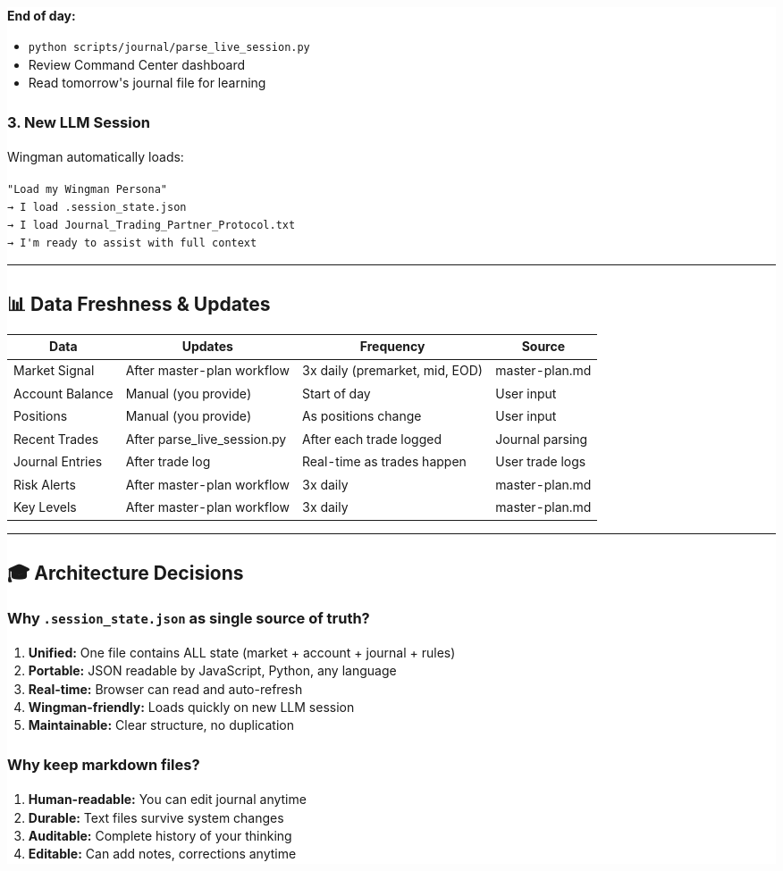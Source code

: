 **End of day:**
- `python scripts/journal/parse_live_session.py`
- Review Command Center dashboard
- Read tomorrow's journal file for learning

### 3. **New LLM Session**

Wingman automatically loads:
```
"Load my Wingman Persona"
→ I load .session_state.json
→ I load Journal_Trading_Partner_Protocol.txt
→ I'm ready to assist with full context
```

---

## 📊 Data Freshness & Updates

| Data | Updates | Frequency | Source |
|------|---------|-----------|--------|
| Market Signal | After master-plan workflow | 3x daily (premarket, mid, EOD) | master-plan.md |
| Account Balance | Manual (you provide) | Start of day | User input |
| Positions | Manual (you provide) | As positions change | User input |
| Recent Trades | After parse_live_session.py | After each trade logged | Journal parsing |
| Journal Entries | After trade log | Real-time as trades happen | User trade logs |
| Risk Alerts | After master-plan workflow | 3x daily | master-plan.md |
| Key Levels | After master-plan workflow | 3x daily | master-plan.md |

---

## 🎓 Architecture Decisions

### Why `.session_state.json` as single source of truth?

1. **Unified:** One file contains ALL state (market + account + journal + rules)
2. **Portable:** JSON readable by JavaScript, Python, any language
3. **Real-time:** Browser can read and auto-refresh
4. **Wingman-friendly:** Loads quickly on new LLM session
5. **Maintainable:** Clear structure, no duplication

### Why keep markdown files?

1. **Human-readable:** You can edit journal anytime
2. **Durable:** Text files survive system changes
3. **Auditable:** Complete history of your thinking
4. **Editable:** Can add notes, corrections anytime
